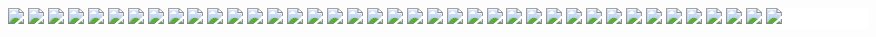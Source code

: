 <img src="plots/3d/10-21-02-09-22-valve_level=275.png" width=150px>
<img src="plots/3d/10-21-02-09-22-valve_level=276.png" width=150px>
<img src="plots/3d/10-21-02-09-22-valve_level=277.png" width=150px>
<img src="plots/3d/10-21-02-09-22-valve_level=278.png" width=150px>
<img src="plots/3d/10-21-02-09-22-valve_level=279.png" width=150px>
<img src="plots/3d/10-21-02-09-22-valve_level=280.png" width=150px>
<img src="plots/3d/10-21-02-09-22-valve_level=281.png" width=150px>
<img src="plots/3d/10-21-02-09-22-valve_level=282.png" width=150px>
<img src="plots/3d/10-21-02-09-22-valve_level=283.png" width=150px>
<img src="plots/3d/10-21-02-09-22-valve_level=284.png" width=150px>
<img src="plots/3d/10-21-02-09-22-valve_level=285.png" width=150px>
<img src="plots/3d/10-21-02-09-22-valve_level=286.png" width=150px>
<img src="plots/3d/10-21-02-09-22-valve_level=287.png" width=150px>
<img src="plots/3d/10-21-02-09-22-valve_level=288.png" width=150px>
<img src="plots/3d/10-21-02-09-22-valve_level=289.png" width=150px>
<img src="plots/3d/10-21-02-09-22-valve_level=290.png" width=150px>
<img src="plots/3d/10-21-02-09-22-valve_level=291.png" width=150px>
<img src="plots/3d/10-21-02-09-22-valve_level=292.png" width=150px>
<img src="plots/3d/10-21-02-09-22-valve_level=293.png" width=150px>
<img src="plots/3d/10-21-02-09-22-valve_level=294.png" width=150px>
<img src="plots/3d/10-21-02-09-22-valve_level=295.png" width=150px>
<img src="plots/3d/10-21-02-09-22-valve_level=296.png" width=150px>
<img src="plots/3d/10-21-02-09-22-valve_level=297.png" width=150px>
<img src="plots/3d/10-21-02-09-22-valve_level=298.png" width=150px>
<img src="plots/3d/10-21-02-09-22-valve_level=299.png" width=150px>
<img src="plots/3d/10-21-02-09-22-valve_level=300.png" width=150px>
<img src="plots/3d/10-21-02-09-22-valve_level=301.png" width=150px>
<img src="plots/3d/10-21-02-09-22-valve_level=302.png" width=150px>
<img src="plots/3d/10-21-02-09-22-valve_level=303.png" width=150px>
<img src="plots/3d/10-21-02-09-22-valve_level=304.png" width=150px>
<img src="plots/3d/10-21-02-09-22-valve_level=305.png" width=150px>
<img src="plots/3d/10-21-02-09-22-valve_level=306.png" width=150px>
<img src="plots/3d/10-21-02-09-22-valve_level=307.png" width=150px>
<img src="plots/3d/10-21-02-09-22-valve_level=308.png" width=150px>
<img src="plots/3d/10-21-02-09-22-valve_level=309.png" width=150px>
<img src="plots/3d/10-21-02-09-22-valve_level=310.png" width=150px>
<img src="plots/3d/10-21-02-09-22-valve_level=311.png" width=150px>
<img src="plots/3d/10-21-02-09-22-valve_level=312.png" width=150px>
<img src="plots/3d/10-21-02-09-22-valve_level=313.png" width=150px>